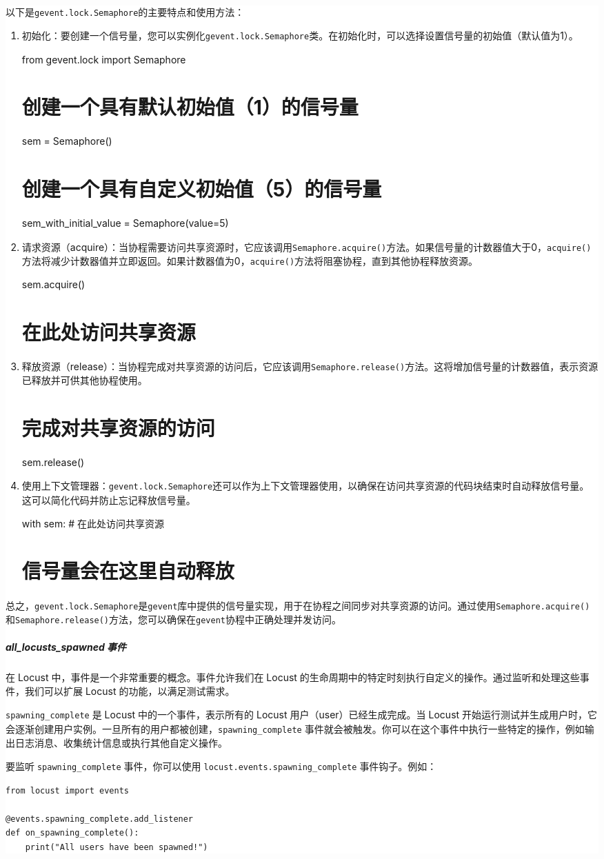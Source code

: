 以下是`gevent.lock.Semaphore`的主要特点和使用方法：

1.  初始化：要创建一个信号量，您可以实例化`gevent.lock.Semaphore`类。在初始化时，可以选择设置信号量的初始值（默认值为1）。

    from gevent.lock import Semaphore
    
    # 创建一个具有默认初始值（1）的信号量
    sem = Semaphore()
    
    # 创建一个具有自定义初始值（5）的信号量
    sem_with_initial_value = Semaphore(value=5)
    

2.  请求资源（acquire）：当协程需要访问共享资源时，它应该调用`Semaphore.acquire()`方法。如果信号量的计数器值大于0，`acquire()`方法将减少计数器值并立即返回。如果计数器值为0，`acquire()`方法将阻塞协程，直到其他协程释放资源。

    sem.acquire()
    # 在此处访问共享资源
    

3.  释放资源（release）：当协程完成对共享资源的访问后，它应该调用`Semaphore.release()`方法。这将增加信号量的计数器值，表示资源已释放并可供其他协程使用。

    # 完成对共享资源的访问
    sem.release()
    

4.  使用上下文管理器：`gevent.lock.Semaphore`还可以作为上下文管理器使用，以确保在访问共享资源的代码块结束时自动释放信号量。这可以简化代码并防止忘记释放信号量。

    with sem:
        # 在此处访问共享资源
    # 信号量会在这里自动释放
    

总之，`gevent.lock.Semaphore`是`gevent`库中提供的信号量实现，用于在协程之间同步对共享资源的访问。通过使用`Semaphore.acquire()`和`Semaphore.release()`方法，您可以确保在`gevent`协程中正确处理并发访问。

##### all\_locusts\_spawned 事件

在 Locust 中，事件是一个非常重要的概念。事件允许我们在 Locust 的生命周期中的特定时刻执行自定义的操作。通过监听和处理这些事件，我们可以扩展 Locust 的功能，以满足测试需求。

`spawning_complete` 是 Locust 中的一个事件，表示所有的 Locust 用户（user）已经生成完成。当 Locust 开始运行测试并生成用户时，它会逐渐创建用户实例。一旦所有的用户都被创建，`spawning_complete` 事件就会被触发。你可以在这个事件中执行一些特定的操作，例如输出日志消息、收集统计信息或执行其他自定义操作。

要监听 `spawning_complete` 事件，你可以使用 `locust.events.spawning_complete` 事件钩子。例如：

    from locust import events
    
    @events.spawning_complete.add_listener
    def on_spawning_complete():
        print("All users have been spawned!")
    
